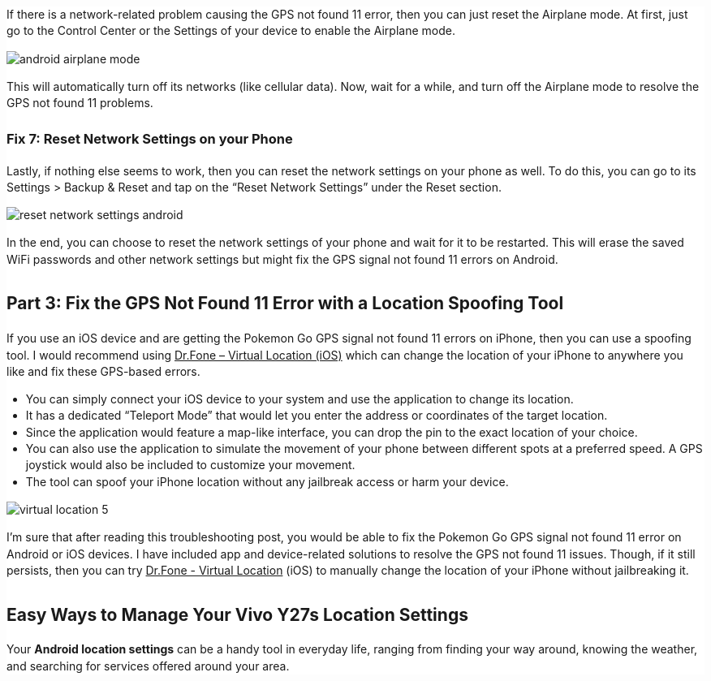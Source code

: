If there is a network-related problem causing the GPS not found 11 error, then you can just reset the Airplane mode. At first, just go to the Control Center or the Settings of your device to enable the Airplane mode.

![android airplane mode](https://images.wondershare.com/drfone/2020/android-airplane-mode.jpg)

This will automatically turn off its networks (like cellular data). Now, wait for a while, and turn off the Airplane mode to resolve the GPS not found 11 problems.

### Fix 7: Reset Network Settings on your Phone

Lastly, if nothing else seems to work, then you can reset the network settings on your phone as well. To do this, you can go to its Settings > Backup & Reset and tap on the “Reset Network Settings” under the Reset section.

![reset network settings android](https://images.wondershare.com/drfone/2020/reset-network-settings-android.jpg)

In the end, you can choose to reset the network settings of your phone and wait for it to be restarted. This will erase the saved WiFi passwords and other network settings but might fix the GPS signal not found 11 errors on Android.

## Part 3: Fix the GPS Not Found 11 Error with a Location Spoofing Tool

If you use an iOS device and are getting the Pokemon Go GPS signal not found 11 errors on iPhone, then you can use a spoofing tool. I would recommend using [Dr.Fone – Virtual Location (iOS)](https://tools.techidaily.com/wondershare/drfone/virtual-location-changer/) which can change the location of your iPhone to anywhere you like and fix these GPS-based errors.

- You can simply connect your iOS device to your system and use the application to change its location.
- It has a dedicated “Teleport Mode” that would let you enter the address or coordinates of the target location.
- Since the application would feature a map-like interface, you can drop the pin to the exact location of your choice.
- You can also use the application to simulate the movement of your phone between different spots at a preferred speed. A GPS joystick would also be included to customize your movement.
- The tool can spoof your iPhone location without any jailbreak access or harm your device.

![virtual location 5](https://images.wondershare.com/drfone/guide/virtual-location-05.png)

<iframe width="100%" height="450" src="https://www.youtube.com/embed/FfhgWxnARqo" frameborder="0" allowfullscreen=""></iframe>

I’m sure that after reading this troubleshooting post, you would be able to fix the Pokemon Go GPS signal not found 11 error on Android or iOS devices. I have included app and device-related solutions to resolve the GPS not found 11 issues. Though, if it still persists, then you can try [Dr.Fone - Virtual Location](https://tools.techidaily.com/wondershare/drfone/virtual-location-changer/) (iOS) to manually change the location of your iPhone without jailbreaking it.

## Easy Ways to Manage Your Vivo Y27s Location Settings

Your **Android location settings** can be a handy tool in everyday life, ranging from finding your way around, knowing the weather, and searching for services offered around your area.

